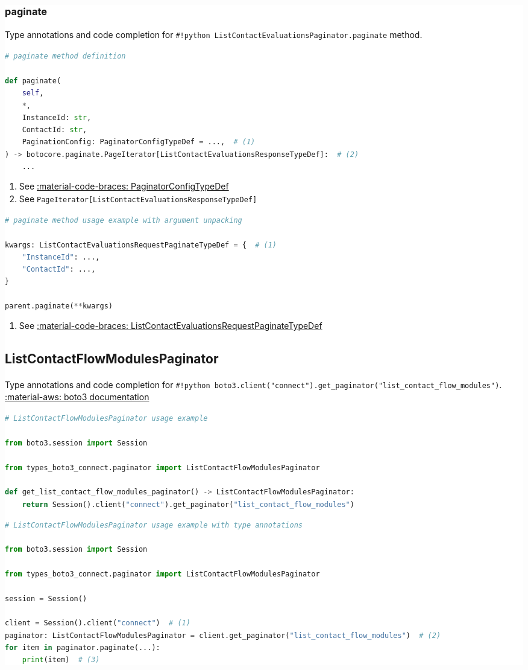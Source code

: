 
### paginate

Type annotations and code completion for `#!python ListContactEvaluationsPaginator.paginate` method.

```python
# paginate method definition

def paginate(
    self,
    *,
    InstanceId: str,
    ContactId: str,
    PaginationConfig: PaginatorConfigTypeDef = ...,  # (1)
) -> botocore.paginate.PageIterator[ListContactEvaluationsResponseTypeDef]:  # (2)
    ...
```

1. See [:material-code-braces: PaginatorConfigTypeDef](./type_defs.md#paginatorconfigtypedef)
2. See `PageIterator[ListContactEvaluationsResponseTypeDef]`


```python
# paginate method usage example with argument unpacking

kwargs: ListContactEvaluationsRequestPaginateTypeDef = {  # (1)
    "InstanceId": ...,
    "ContactId": ...,
}

parent.paginate(**kwargs)
```

1. See [:material-code-braces: ListContactEvaluationsRequestPaginateTypeDef](./type_defs.md#listcontactevaluationsrequestpaginatetypedef)
## ListContactFlowModulesPaginator

Type annotations and code completion for `#!python boto3.client("connect").get_paginator("list_contact_flow_modules")`.
[:material-aws: boto3 documentation](https://boto3.amazonaws.com/v1/documentation/api/latest/reference/services/connect/paginator/ListContactFlowModules.html#Connect.Paginator.ListContactFlowModules)

```python
# ListContactFlowModulesPaginator usage example

from boto3.session import Session

from types_boto3_connect.paginator import ListContactFlowModulesPaginator

def get_list_contact_flow_modules_paginator() -> ListContactFlowModulesPaginator:
    return Session().client("connect").get_paginator("list_contact_flow_modules")
```

```python
# ListContactFlowModulesPaginator usage example with type annotations

from boto3.session import Session

from types_boto3_connect.paginator import ListContactFlowModulesPaginator

session = Session()

client = Session().client("connect")  # (1)
paginator: ListContactFlowModulesPaginator = client.get_paginator("list_contact_flow_modules")  # (2)
for item in paginator.paginate(...):
    print(item)  # (3)
```